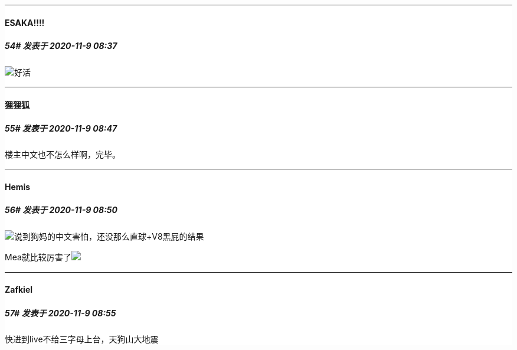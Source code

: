 





*****

####  ESAKA!!!!  
##### 54#       发表于 2020-11-9 08:37



<img src="https://static.saraba1st.com/image/smiley/face2017/067.png" referrerpolicy="no-referrer">好活







*****

####  狸狸狐  
##### 55#       发表于 2020-11-9 08:47




楼主中文也不怎么样啊，完毕。







*****

####  Hemis  
##### 56#       发表于 2020-11-9 08:50



<img src="https://static.saraba1st.com/image/smiley/face2017/067.png" referrerpolicy="no-referrer">说到狗妈的中文害怕，还没那么直球+V8黑屁的结果

Mea就比较厉害了<img src="https://static.saraba1st.com/image/smiley/face2017/066.png" referrerpolicy="no-referrer">







*****

####  Zafkiel  
##### 57#       发表于 2020-11-9 08:55




快进到live不给三字母上台，天狗山大地震





